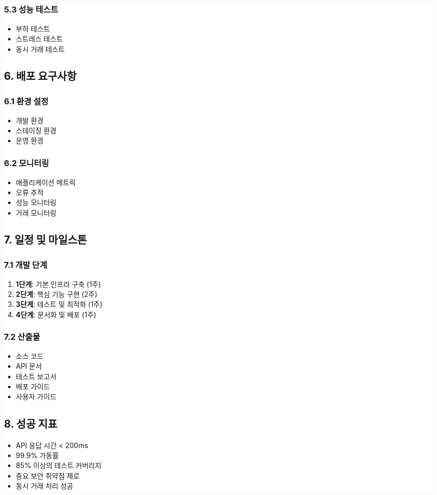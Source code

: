 ### 5.3 성능 테스트
- 부하 테스트
- 스트레스 테스트
- 동시 거래 테스트

## 6. 배포 요구사항

### 6.1 환경 설정
- 개발 환경
- 스테이징 환경
- 운영 환경

### 6.2 모니터링
- 애플리케이션 메트릭
- 오류 추적
- 성능 모니터링
- 거래 모니터링

## 7. 일정 및 마일스톤

### 7.1 개발 단계
1. **1단계**: 기본 인프라 구축 (1주)
2. **2단계**: 핵심 기능 구현 (2주)
3. **3단계**: 테스트 및 최적화 (1주)
4. **4단계**: 문서화 및 배포 (1주)

### 7.2 산출물
- 소스 코드
- API 문서
- 테스트 보고서
- 배포 가이드
- 사용자 가이드

## 8. 성공 지표
- API 응답 시간 < 200ms
- 99.9% 가동률
- 85% 이상의 테스트 커버리지
- 중요 보안 취약점 제로
- 동시 거래 처리 성공 